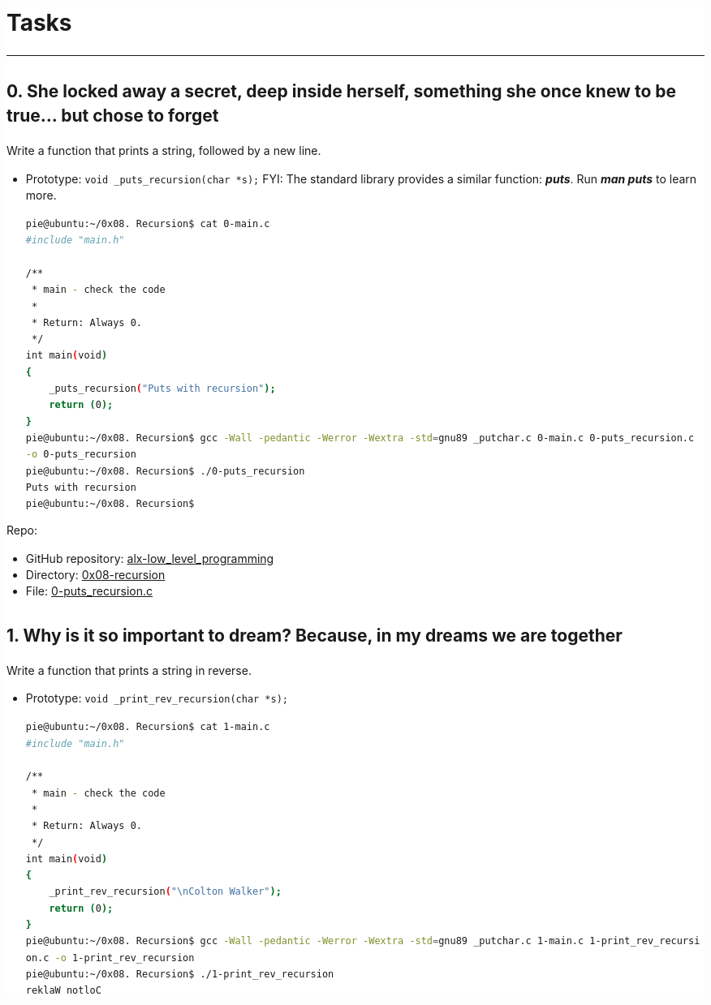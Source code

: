

# Tasks
--------------------------------------------------------------------------
## 0. She locked away a secret, deep inside herself, something she once knew to be true... but chose to forget
Write a function that prints a string, followed by a new line.
* Prototype: ```void _puts_recursion(char *s);```
FYI: The standard library provides a similar function: ***puts***. Run ***man puts*** to learn more.
  ```bash
  pie@ubuntu:~/0x08. Recursion$ cat 0-main.c
  #include "main.h"

  /**
   * main - check the code
   *
   * Return: Always 0.
   */
  int main(void)
  {
      _puts_recursion("Puts with recursion");
      return (0);
  }
  pie@ubuntu:~/0x08. Recursion$ gcc -Wall -pedantic -Werror -Wextra -std=gnu89 _putchar.c 0-main.c 0-puts_recursion.c -o 0-puts_recursion
  pie@ubuntu:~/0x08. Recursion$ ./0-puts_recursion 
  Puts with recursion
  pie@ubuntu:~/0x08. Recursion$ 
  ```
Repo:
- GitHub repository: [alx-low_level_programming](https://github.com/pie972/alx-low_level_programming)
- Directory: [0x08-recursion](https://github.com/pie972/alx-low_level_programming/tree/master/0x08-recursion)
- File: [0-puts_recursion.c](https://github.com/pie972/alx-low_level_programming/blob/master/0x08-recursion/0-puts_recursion.c)<br />



## 1. Why is it so important to dream? Because, in my dreams we are together
Write a function that prints a string in reverse.
* Prototype: ```void _print_rev_recursion(char *s);```
  ```bash
  pie@ubuntu:~/0x08. Recursion$ cat 1-main.c
  #include "main.h"

  /**
   * main - check the code
   *
   * Return: Always 0.
   */
  int main(void)
  {
      _print_rev_recursion("\nColton Walker");
      return (0);
  }
  pie@ubuntu:~/0x08. Recursion$ gcc -Wall -pedantic -Werror -Wextra -std=gnu89 _putchar.c 1-main.c 1-print_rev_recursion.c -o 1-print_rev_recursion
  pie@ubuntu:~/0x08. Recursion$ ./1-print_rev_recursion 
  reklaW notloC
  ```